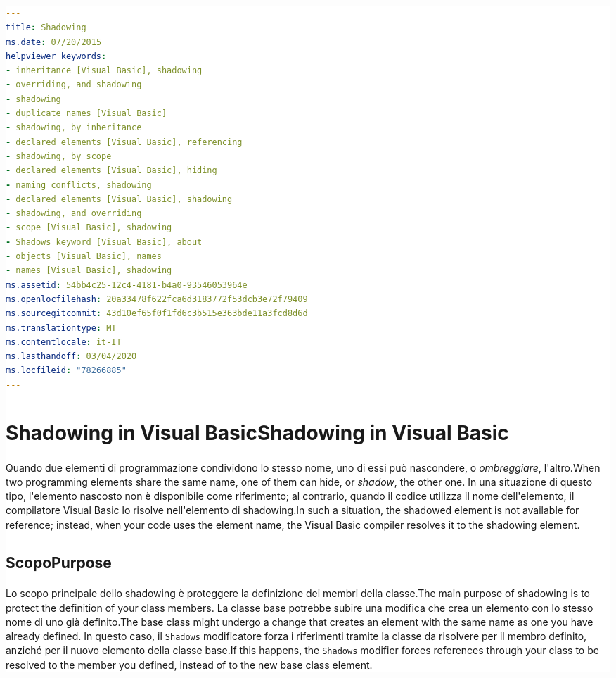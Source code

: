 ```yaml
---
title: Shadowing
ms.date: 07/20/2015
helpviewer_keywords:
- inheritance [Visual Basic], shadowing
- overriding, and shadowing
- shadowing
- duplicate names [Visual Basic]
- shadowing, by inheritance
- declared elements [Visual Basic], referencing
- shadowing, by scope
- declared elements [Visual Basic], hiding
- naming conflicts, shadowing
- declared elements [Visual Basic], shadowing
- shadowing, and overriding
- scope [Visual Basic], shadowing
- Shadows keyword [Visual Basic], about
- objects [Visual Basic], names
- names [Visual Basic], shadowing
ms.assetid: 54bb4c25-12c4-4181-b4a0-93546053964e
ms.openlocfilehash: 20a33478f622fca6d3183772f53dcb3e72f79409
ms.sourcegitcommit: 43d10ef65f0f1fd6c3b515e363bde11a3fcd8d6d
ms.translationtype: MT
ms.contentlocale: it-IT
ms.lasthandoff: 03/04/2020
ms.locfileid: "78266885"
---
```

# <a name="shadowing-in-visual-basic"></a><span data-ttu-id="e150f-102">Shadowing in Visual Basic</span><span class="sxs-lookup"><span data-stu-id="e150f-102">Shadowing in Visual Basic</span></span>
<span data-ttu-id="e150f-103">Quando due elementi di programmazione condividono lo stesso nome, uno di essi può nascondere, o *ombreggiare*, l'altro.</span><span class="sxs-lookup"><span data-stu-id="e150f-103">When two programming elements share the same name, one of them can hide, or *shadow*, the other one.</span></span> <span data-ttu-id="e150f-104">In una situazione di questo tipo, l'elemento nascosto non è disponibile come riferimento; al contrario, quando il codice utilizza il nome dell'elemento, il compilatore Visual Basic lo risolve nell'elemento di shadowing.</span><span class="sxs-lookup"><span data-stu-id="e150f-104">In such a situation, the shadowed element is not available for reference; instead, when your code uses the element name, the Visual Basic compiler resolves it to the shadowing element.</span></span>  
  
## <a name="purpose"></a><span data-ttu-id="e150f-105">Scopo</span><span class="sxs-lookup"><span data-stu-id="e150f-105">Purpose</span></span>  
 <span data-ttu-id="e150f-106">Lo scopo principale dello shadowing è proteggere la definizione dei membri della classe.</span><span class="sxs-lookup"><span data-stu-id="e150f-106">The main purpose of shadowing is to protect the definition of your class members.</span></span> <span data-ttu-id="e150f-107">La classe base potrebbe subire una modifica che crea un elemento con lo stesso nome di uno già definito.</span><span class="sxs-lookup"><span data-stu-id="e150f-107">The base class might undergo a change that creates an element with the same name as one you have already defined.</span></span> <span data-ttu-id="e150f-108">In questo caso, il `Shadows` modificatore forza i riferimenti tramite la classe da risolvere per il membro definito, anziché per il nuovo elemento della classe base.</span><span class="sxs-lookup"><span data-stu-id="e150f-108">If this happens, the `Shadows` modifier forces references through your class to be resolved to the member you defined, instead of to the new base class element.</span></span>  
  